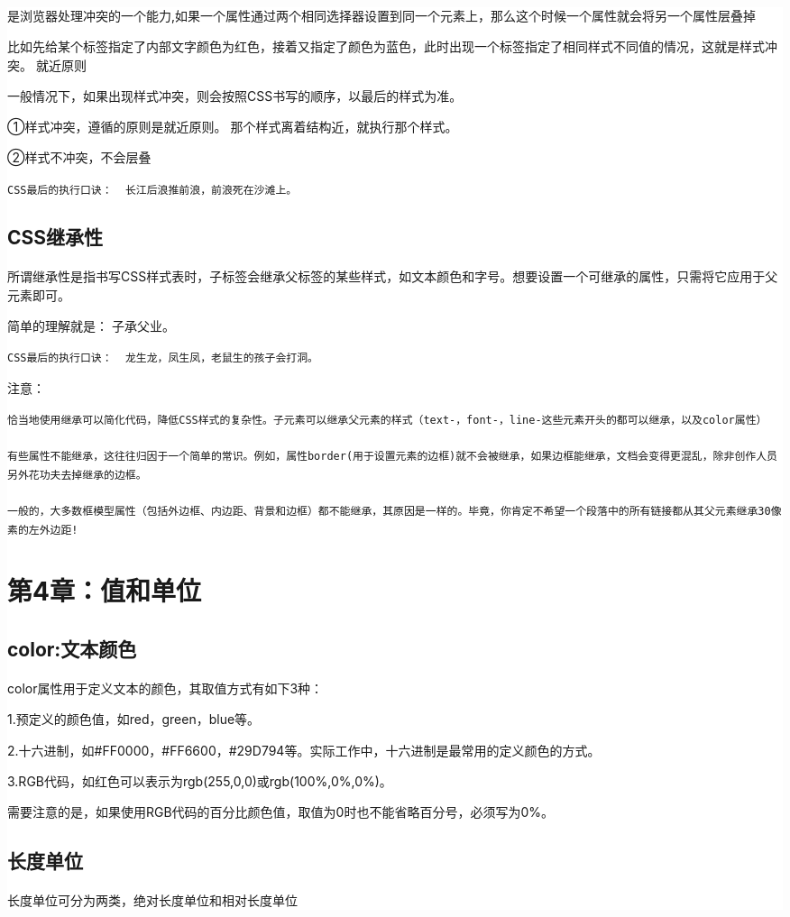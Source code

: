 是浏览器处理冲突的一个能力,如果一个属性通过两个相同选择器设置到同一个元素上，那么这个时候一个属性就会将另一个属性层叠掉

比如先给某个标签指定了内部文字颜色为红色，接着又指定了颜色为蓝色，此时出现一个标签指定了相同样式不同值的情况，这就是样式冲突。  就近原则

一般情况下，如果出现样式冲突，则会按照CSS书写的顺序，以最后的样式为准。

①样式冲突，遵循的原则是就近原则。 那个样式离着结构近，就执行那个样式。

②样式不冲突，不会层叠

``` 
CSS最后的执行口诀：  长江后浪推前浪，前浪死在沙滩上。
```



##   CSS继承性

所谓继承性是指书写CSS样式表时，子标签会继承父标签的某些样式，如文本颜色和字号。想要设置一个可继承的属性，只需将它应用于父元素即可。

简单的理解就是：  子承父业。

``` 
CSS最后的执行口诀：  龙生龙，凤生凤，老鼠生的孩子会打洞。
```

注意：

``` 
恰当地使用继承可以简化代码，降低CSS样式的复杂性。子元素可以继承父元素的样式（text-，font-，line-这些元素开头的都可以继承，以及color属性）

有些属性不能继承，这往往归因于一个简单的常识。例如，属性border(用于设置元素的边框)就不会被继承，如果边框能继承，文档会变得更混乱，除非创作人员另外花功夫去掉继承的边框。

一般的，大多数框模型属性（包括外边框、内边距、背景和边框）都不能继承，其原因是一样的。毕竟，你肯定不希望一个段落中的所有链接都从其父元素继承30像素的左外边距!
```







# 第4章：值和单位

## color:文本颜色

color属性用于定义文本的颜色，其取值方式有如下3种：

1.预定义的颜色值，如red，green，blue等。

2.十六进制，如#FF0000，#FF6600，#29D794等。实际工作中，十六进制是最常用的定义颜色的方式。

3.RGB代码，如红色可以表示为rgb(255,0,0)或rgb(100%,0%,0%)。

需要注意的是，如果使用RGB代码的百分比颜色值，取值为0时也不能省略百分号，必须写为0%。



## 长度单位

长度单位可分为两类，绝对长度单位和相对长度单位
